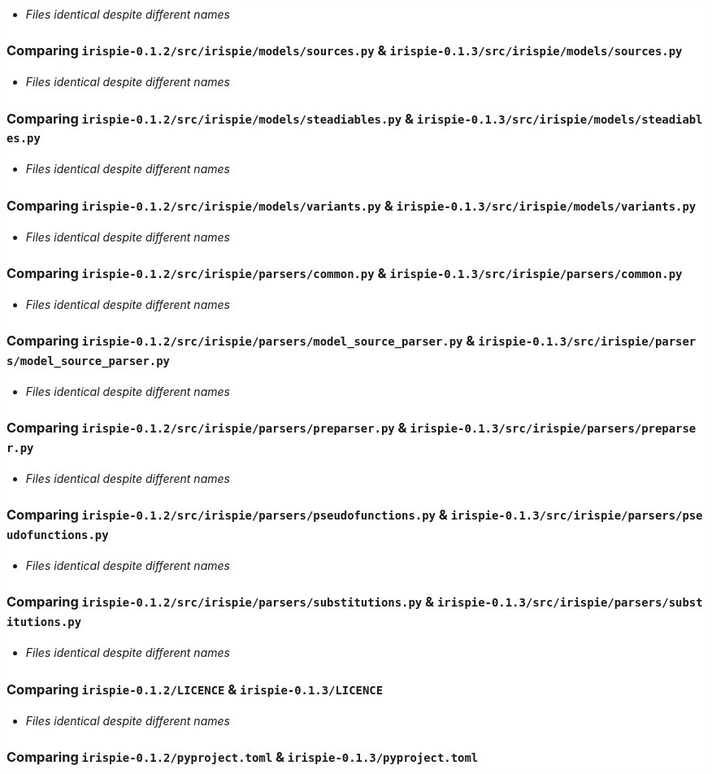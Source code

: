  * *Files identical despite different names*

### Comparing `irispie-0.1.2/src/irispie/models/sources.py` & `irispie-0.1.3/src/irispie/models/sources.py`

 * *Files identical despite different names*

### Comparing `irispie-0.1.2/src/irispie/models/steadiables.py` & `irispie-0.1.3/src/irispie/models/steadiables.py`

 * *Files identical despite different names*

### Comparing `irispie-0.1.2/src/irispie/models/variants.py` & `irispie-0.1.3/src/irispie/models/variants.py`

 * *Files identical despite different names*

### Comparing `irispie-0.1.2/src/irispie/parsers/common.py` & `irispie-0.1.3/src/irispie/parsers/common.py`

 * *Files identical despite different names*

### Comparing `irispie-0.1.2/src/irispie/parsers/model_source_parser.py` & `irispie-0.1.3/src/irispie/parsers/model_source_parser.py`

 * *Files identical despite different names*

### Comparing `irispie-0.1.2/src/irispie/parsers/preparser.py` & `irispie-0.1.3/src/irispie/parsers/preparser.py`

 * *Files identical despite different names*

### Comparing `irispie-0.1.2/src/irispie/parsers/pseudofunctions.py` & `irispie-0.1.3/src/irispie/parsers/pseudofunctions.py`

 * *Files identical despite different names*

### Comparing `irispie-0.1.2/src/irispie/parsers/substitutions.py` & `irispie-0.1.3/src/irispie/parsers/substitutions.py`

 * *Files identical despite different names*

### Comparing `irispie-0.1.2/LICENCE` & `irispie-0.1.3/LICENCE`

 * *Files identical despite different names*

### Comparing `irispie-0.1.2/pyproject.toml` & `irispie-0.1.3/pyproject.toml`
